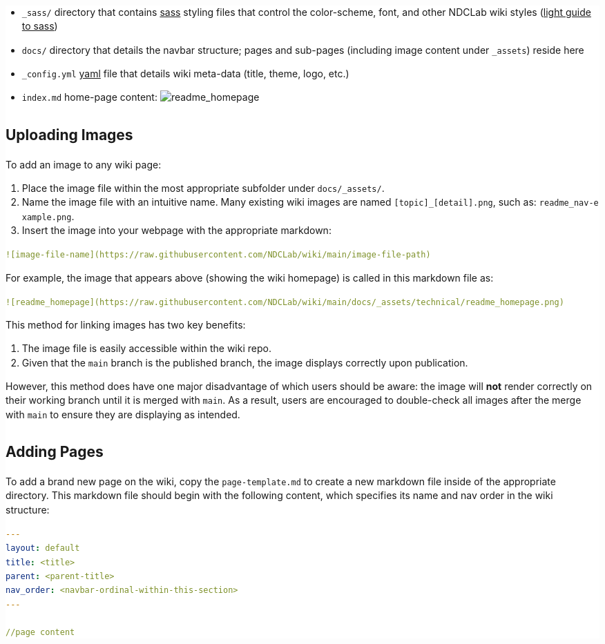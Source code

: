 * `_sass/`
    directory that contains [sass](https://en.wikipedia.org/wiki/Sass_(stylesheet_language)) styling files that control the color-scheme, font, and other NDCLab wiki styles ([light guide to sass](https://sass-lang.com/guide))

* `docs/`
    directory that details the navbar structure; pages and sub-pages (including image content under `_assets`) reside here

* `_config.yml`
    [yaml](https://en.wikipedia.org/wiki/YAML) file that details wiki meta-data (title, theme, logo, etc.) 

* `index.md`
    home-page content:
    ![readme_homepage](https://raw.githubusercontent.com/NDCLab/wiki/main/docs/_assets/technical/readme_homepage.png)

## Uploading Images

To add an image to any wiki page:
1. Place the image file within the most appropriate subfolder under `docs/_assets/`.
2. Name the image file with an intuitive name. Many existing wiki images are named `[topic]_[detail].png`, such as: `readme_nav-example.png`.
3. Insert the image into your webpage with the appropriate markdown:

```yml
![image-file-name](https://raw.githubusercontent.com/NDCLab/wiki/main/image-file-path)
```

For example, the image that appears above (showing the wiki homepage) is called in this markdown file as:

```yml
![readme_homepage](https://raw.githubusercontent.com/NDCLab/wiki/main/docs/_assets/technical/readme_homepage.png)
```

This method for linking images has two key benefits:
1. The image file is easily accessible within the wiki repo.
2. Given that the `main` branch is the published branch, the image displays correctly upon publication.

However, this method does have one major disadvantage of which users should be aware: the image will **not** render correctly on their working branch until it is merged with `main`. As a result, users are encouraged to double-check all images after the merge with `main` to ensure they are displaying as intended.

## Adding Pages

To add a brand new page on the wiki, copy the `page-template.md` to create a new markdown file inside of the appropriate directory. This markdown file should begin with the following content, which specifies its name and nav order in the wiki structure:

```yml
---
layout: default
title: <title>
parent: <parent-title>
nav_order: <navbar-ordinal-within-this-section>
---

//page content
```
